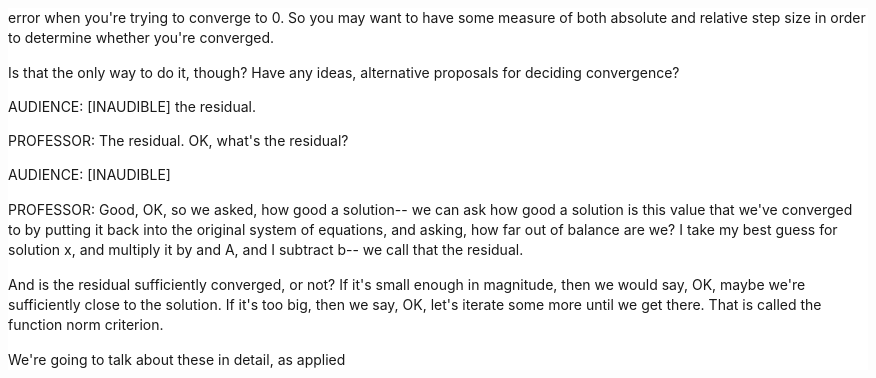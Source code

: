   <span m='274960'>error</span> <span m='275180'>when</span> <span m='275320'>you're</span>
  <span m='275410'>trying</span> <span m='275620'>to</span> <span m='275680'>converge</span>
  <span m='276160'>to</span> <span m='276280'>0.</span> <span m='276580'>So</span>
  <span m='277300'>you</span> <span m='277390'>may</span> <span m='277570'>want</span>
  <span m='277870'>to</span> <span m='278560'>have</span> <span m='278710'>some</span>
  <span m='278920'>measure</span> <span m='279260'>of</span> <span m='279340'>both</span>
  <span m='279850'>absolute</span> <span m='280390'>and</span> <span m='280660'>relative</span>
  <span m='281140'>step</span> <span m='281460'>size</span> <span m='282250'>in</span>
  <span m='282400'>order</span> <span m='282580'>to</span> <span m='282730'>determine</span>
  <span m='283120'>whether</span> <span m='283310'>you're</span> <span m='283560'>converged.</span>
  </p><p><span m='283840'>Is</span> <span m='283960'>that</span> <span m='284110'>the</span>
  <span m='284230'>only</span> <span m='284530'>way</span> <span m='284680'>to</span>
  <span m='284800'>do</span> <span m='284980'>it,</span> <span m='285060'>though?</span>
  <span m='286970'>Have</span> <span m='287080'>any</span> <span m='287200'>ideas,</span>
  <span m='288010'>alternative</span> <span m='288490'>proposals</span> <span m='289120'>for</span>
  <span m='289270'>deciding</span> <span m='289600'>convergence?</span> </p><p><span
  m='291580'>AUDIENCE:</span> <span m='292030'>[INAUDIBLE]</span> <span m='292480'>the
  residual.</span> </p><p><span m='292930'>PROFESSOR:</span> <span m='292975'>The</span>
  <span m='293020'>residual.</span> <span m='293710'>OK,</span> <span m='293920'>what's</span>
  <span m='294130'>the</span> <span m='294220'>residual?</span> </p><p><span m='294850'>AUDIENCE:</span>
  <span m='295347'>[INAUDIBLE]</span> </p><p><span m='296840'>PROFESSOR:</span> <span
  m='296965'>Good,</span> <span m='297490'>OK,</span> <span m='297730'>so</span> <span
  m='297850'>we</span> <span m='297970'>asked,</span> <span m='298170'>how</span>
  <span m='298300'>good</span> <span m='298440'>a</span> <span m='298540'>solution--</span>
  <span m='299560'>we</span> <span m='299650'>can</span> <span m='299770'>ask</span>
  <span m='299950'>how</span> <span m='300090'>good</span> <span m='300220'>a</span>
  <span m='300280'>solution</span> <span m='301030'>is</span> <span m='302080'>this</span>
  <span m='302890'>value</span> <span m='303430'>that</span> <span m='303550'>we've</span>
  <span m='303760'>converged</span> <span m='304270'>to</span> <span m='304450'>by</span>
  <span m='304720'>putting</span> <span m='304990'>it</span> <span m='305050'>back</span>
  <span m='305320'>into</span> <span m='305590'>the</span> <span m='305740'>original</span>
  <span m='307180'>system</span> <span m='307660'>of</span> <span m='307750'>equations,</span>
  <span m='308440'>and</span> <span m='308530'>asking,</span> <span m='309070'>how</span>
  <span m='309280'>far</span> <span m='309580'>out</span> <span m='309700'>of</span>
  <span m='309760'>balance</span> <span m='310270'>are</span> <span m='310420'>we?</span>
  <span m='310930'>I</span> <span m='310990'>take</span> <span m='311230'>my</span>
  <span m='311410'>best</span> <span m='311770'>guess</span> <span m='312040'>for</span>
  <span m='312190'>solution</span> <span m='312700'>x,</span> <span m='313060'>and</span>
  <span m='313180'>multiply</span> <span m='313630'>it</span> <span m='313690'>by</span>
  <span m='313930'>and</span> <span m='314320'>A, and</span> <span m='314740'>I</span>
  <span m='314800'>subtract</span> <span m='315400'>b--</span> <span m='315940'>we</span>
  <span m='316030'>call</span> <span m='316210'>that</span> <span m='316420'>the</span>
  <span m='316540'>residual.</span> </p><p><span m='318310'>And</span> <span m='318330'>is</span>
  <span m='318490'>the</span> <span m='318580'>residual</span> <span m='319180'>sufficiently</span>
  <span m='319810'>converged,</span> <span m='320530'>or</span> <span m='320710'>not?</span>
  <span m='321280'>If</span> <span m='321460'>it's</span> <span m='321580'>small</span>
  <span m='322030'>enough</span> <span m='322390'>in</span> <span m='322510'>magnitude,</span>
  <span m='323200'>then</span> <span m='323380'>we</span> <span m='323480'>would</span>
  <span m='323580'>say,</span> <span m='323840'>OK,</span> <span m='324650'>maybe</span>
  <span m='324760'>we're</span> <span m='324970'>sufficiently</span> <span m='325510'>close</span>
  <span m='325840'>to</span> <span m='325960'>the</span> <span m='326050'>solution.</span>
  <span m='327130'>If</span> <span m='327280'>it's</span> <span m='327460'>too</span>
  <span m='327610'>big,</span> <span m='328070'>then</span> <span m='328150'>we</span>
  <span m='328210'>say,</span> <span m='328390'>OK,</span> <span m='328630'>let's</span>
  <span m='328810'>iterate</span> <span m='329170'>some</span> <span m='329290'>more</span>
  <span m='329500'>until</span> <span m='329710'>we</span> <span m='329800'>get</span>
  <span m='330010'>there.</span> <span m='330670'>That</span> <span m='330970'>is</span>
  <span m='331120'>called</span> <span m='331450'>the</span> <span m='331570'>function</span>
  <span m='332290'>norm</span> <span m='332710'>criterion.</span> </p><p><span m='336050'>We're</span>
  <span m='336140'>going</span> <span m='336260'>to</span> <span m='336320'>talk</span>
  <span m='336560'>about</span> <span m='336770'>these</span> <span m='337010'>in</span>
  <span m='337160'>detail,</span> <span m='337700'>as</span> <span m='337820'>applied</span>